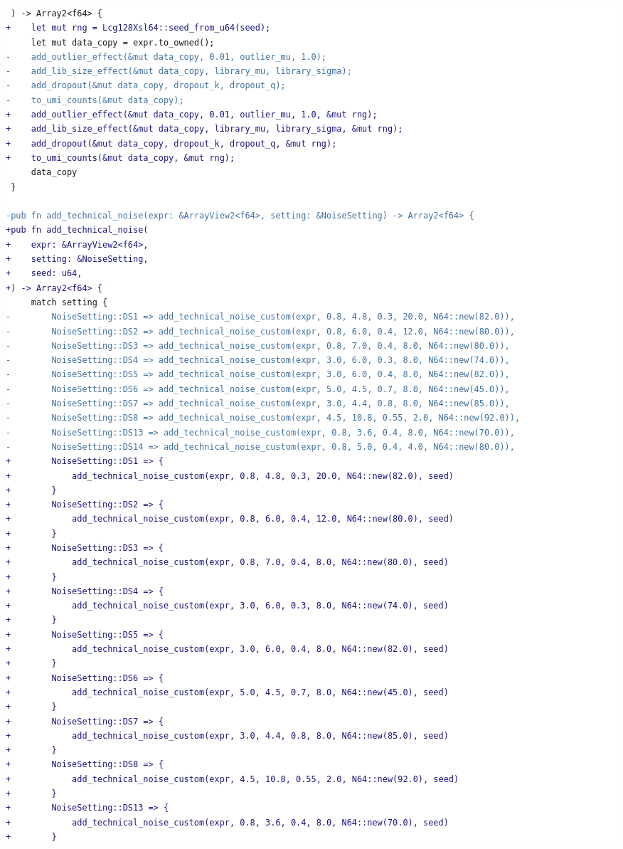 ```diff
 ) -> Array2<f64> {
+    let mut rng = Lcg128Xsl64::seed_from_u64(seed);
     let mut data_copy = expr.to_owned();
-    add_outlier_effect(&mut data_copy, 0.01, outlier_mu, 1.0);
-    add_lib_size_effect(&mut data_copy, library_mu, library_sigma);
-    add_dropout(&mut data_copy, dropout_k, dropout_q);
-    to_umi_counts(&mut data_copy);
+    add_outlier_effect(&mut data_copy, 0.01, outlier_mu, 1.0, &mut rng);
+    add_lib_size_effect(&mut data_copy, library_mu, library_sigma, &mut rng);
+    add_dropout(&mut data_copy, dropout_k, dropout_q, &mut rng);
+    to_umi_counts(&mut data_copy, &mut rng);
     data_copy
 }
 
-pub fn add_technical_noise(expr: &ArrayView2<f64>, setting: &NoiseSetting) -> Array2<f64> {
+pub fn add_technical_noise(
+    expr: &ArrayView2<f64>,
+    setting: &NoiseSetting,
+    seed: u64,
+) -> Array2<f64> {
     match setting {
-        NoiseSetting::DS1 => add_technical_noise_custom(expr, 0.8, 4.8, 0.3, 20.0, N64::new(82.0)),
-        NoiseSetting::DS2 => add_technical_noise_custom(expr, 0.8, 6.0, 0.4, 12.0, N64::new(80.0)),
-        NoiseSetting::DS3 => add_technical_noise_custom(expr, 0.8, 7.0, 0.4, 8.0, N64::new(80.0)),
-        NoiseSetting::DS4 => add_technical_noise_custom(expr, 3.0, 6.0, 0.3, 8.0, N64::new(74.0)),
-        NoiseSetting::DS5 => add_technical_noise_custom(expr, 3.0, 6.0, 0.4, 8.0, N64::new(82.0)),
-        NoiseSetting::DS6 => add_technical_noise_custom(expr, 5.0, 4.5, 0.7, 8.0, N64::new(45.0)),
-        NoiseSetting::DS7 => add_technical_noise_custom(expr, 3.0, 4.4, 0.8, 8.0, N64::new(85.0)),
-        NoiseSetting::DS8 => add_technical_noise_custom(expr, 4.5, 10.8, 0.55, 2.0, N64::new(92.0)),
-        NoiseSetting::DS13 => add_technical_noise_custom(expr, 0.8, 3.6, 0.4, 8.0, N64::new(70.0)),
-        NoiseSetting::DS14 => add_technical_noise_custom(expr, 0.8, 5.0, 0.4, 4.0, N64::new(80.0)),
+        NoiseSetting::DS1 => {
+            add_technical_noise_custom(expr, 0.8, 4.8, 0.3, 20.0, N64::new(82.0), seed)
+        }
+        NoiseSetting::DS2 => {
+            add_technical_noise_custom(expr, 0.8, 6.0, 0.4, 12.0, N64::new(80.0), seed)
+        }
+        NoiseSetting::DS3 => {
+            add_technical_noise_custom(expr, 0.8, 7.0, 0.4, 8.0, N64::new(80.0), seed)
+        }
+        NoiseSetting::DS4 => {
+            add_technical_noise_custom(expr, 3.0, 6.0, 0.3, 8.0, N64::new(74.0), seed)
+        }
+        NoiseSetting::DS5 => {
+            add_technical_noise_custom(expr, 3.0, 6.0, 0.4, 8.0, N64::new(82.0), seed)
+        }
+        NoiseSetting::DS6 => {
+            add_technical_noise_custom(expr, 5.0, 4.5, 0.7, 8.0, N64::new(45.0), seed)
+        }
+        NoiseSetting::DS7 => {
+            add_technical_noise_custom(expr, 3.0, 4.4, 0.8, 8.0, N64::new(85.0), seed)
+        }
+        NoiseSetting::DS8 => {
+            add_technical_noise_custom(expr, 4.5, 10.8, 0.55, 2.0, N64::new(92.0), seed)
+        }
+        NoiseSetting::DS13 => {
+            add_technical_noise_custom(expr, 0.8, 3.6, 0.4, 8.0, N64::new(70.0), seed)
+        }
```